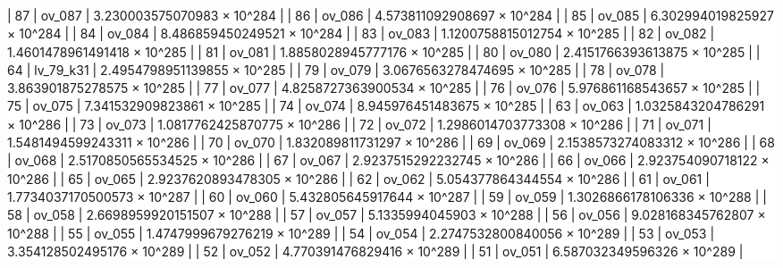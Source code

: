 | 87 | ov_087 | 3.230003575070983 × 10^284 |
| 86 | ov_086 | 4.573811092908697 × 10^284 |
| 85 | ov_085 | 6.302994019825927 × 10^284 |
| 84 | ov_084 | 8.486859450249521 × 10^284 |
| 83 | ov_083 | 1.1200758815012754 × 10^285 |
| 82 | ov_082 | 1.4601478961491418 × 10^285 |
| 81 | ov_081 | 1.8858028945777176 × 10^285 |
| 80 | ov_080 | 2.4151766393613875 × 10^285 |
| 64 | lv_79_k31 | 2.4954798951139855 × 10^285 |
| 79 | ov_079 | 3.0676563278474695 × 10^285 |
| 78 | ov_078 | 3.863901875278575 × 10^285 |
| 77 | ov_077 | 4.8258727363900534 × 10^285 |
| 76 | ov_076 | 5.976861168543657 × 10^285 |
| 75 | ov_075 | 7.341532909823861 × 10^285 |
| 74 | ov_074 | 8.945976451483675 × 10^285 |
| 63 | ov_063 | 1.0325843204786291 × 10^286 |
| 73 | ov_073 | 1.0817762425870775 × 10^286 |
| 72 | ov_072 | 1.2986014703773308 × 10^286 |
| 71 | ov_071 | 1.5481494599243311 × 10^286 |
| 70 | ov_070 | 1.832089811731297 × 10^286 |
| 69 | ov_069 | 2.1538573274083312 × 10^286 |
| 68 | ov_068 | 2.5170850565534525 × 10^286 |
| 67 | ov_067 | 2.9237515292232745 × 10^286 |
| 66 | ov_066 | 2.923754090718122 × 10^286 |
| 65 | ov_065 | 2.9237620893478305 × 10^286 |
| 62 | ov_062 | 5.054377864344554 × 10^286 |
| 61 | ov_061 | 1.7734037170500573 × 10^287 |
| 60 | ov_060 | 5.432805645917644 × 10^287 |
| 59 | ov_059 | 1.3026866178106336 × 10^288 |
| 58 | ov_058 | 2.6698959920151507 × 10^288 |
| 57 | ov_057 | 5.1335994045903 × 10^288 |
| 56 | ov_056 | 9.028168345762807 × 10^288 |
| 55 | ov_055 | 1.4747999679276219 × 10^289 |
| 54 | ov_054 | 2.2747532800840056 × 10^289 |
| 53 | ov_053 | 3.354128502495176 × 10^289 |
| 52 | ov_052 | 4.770391476829416 × 10^289 |
| 51 | ov_051 | 6.587032349596326 × 10^289 |